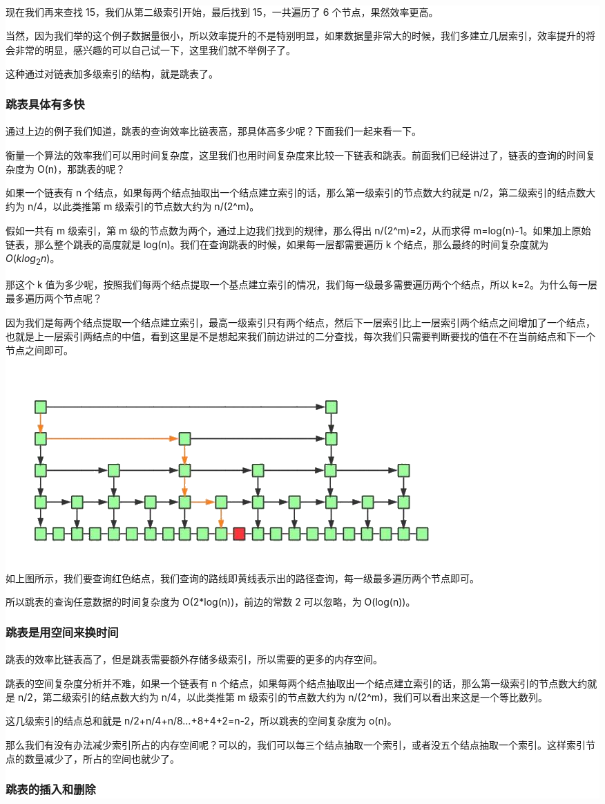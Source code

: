 现在我们再来查找 15，我们从第二级索引开始，最后找到 15，一共遍历了 6 个节点，果然效率更高。

当然，因为我们举的这个例子数据量很小，所以效率提升的不是特别明显，如果数据量非常大的时候，我们多建立几层索引，效率提升的将会非常的明显，感兴趣的可以自己试一下，这里我们就不举例子了。

这种通过对链表加多级索引的结构，就是跳表了。

### 跳表具体有多快

通过上边的例子我们知道，跳表的查询效率比链表高，那具体高多少呢？下面我们一起来看一下。

衡量一个算法的效率我们可以用时间复杂度，这里我们也用时间复杂度来比较一下链表和跳表。前面我们已经讲过了，链表的查询的时间复杂度为 O(n)，那跳表的呢？

如果一个链表有 n 个结点，如果每两个结点抽取出一个结点建立索引的话，那么第一级索引的节点数大约就是 n/2，第二级索引的结点数大约为 n/4，以此类推第 m 级索引的节点数大约为 n/(2^m)。

假如一共有 m 级索引，第 m 级的节点数为两个，通过上边我们找到的规律，那么得出 n/(2^m)=2，从而求得 m=log(n)-1。如果加上原始链表，那么整个跳表的高度就是 log(n)。我们在查询跳表的时候，如果每一层都需要遍历 k 个结点，那么最终的时间复杂度就为 $O(klog_2n)$。

那这个 k 值为多少呢，按照我们每两个结点提取一个基点建立索引的情况，我们每一级最多需要遍历两个个结点，所以 k=2。为什么每一层最多遍历两个节点呢？

因为我们是每两个结点提取一个结点建立索引，最高一级索引只有两个结点，然后下一层索引比上一层索引两个结点之间增加了一个结点，也就是上一层索引两结点的中值，看到这里是不是想起来我们前边讲过的二分查找，每次我们只需要判断要找的值在不在当前结点和下一个节点之间即可。



![img](./assets/500fd9f9d72a60595187061bdb882392023bba66.jpeg)

如上图所示，我们要查询红色结点，我们查询的路线即黄线表示出的路径查询，每一级最多遍历两个节点即可。

所以跳表的查询任意数据的时间复杂度为 O(2*log(n))，前边的常数 2 可以忽略，为 O(log(n))。



### 跳表是用空间来换时间

跳表的效率比链表高了，但是跳表需要额外存储多级索引，所以需要的更多的内存空间。

跳表的空间复杂度分析并不难，如果一个链表有 n 个结点，如果每两个结点抽取出一个结点建立索引的话，那么第一级索引的节点数大约就是 n/2，第二级索引的结点数大约为 n/4，以此类推第 m 级索引的节点数大约为 n/(2^m)，我们可以看出来这是一个等比数列。

这几级索引的结点总和就是 n/2+n/4+n/8…+8+4+2=n-2，所以跳表的空间复杂度为 o(n)。

那么我们有没有办法减少索引所占的内存空间呢？可以的，我们可以每三个结点抽取一个索引，或者没五个结点抽取一个索引。这样索引节点的数量减少了，所占的空间也就少了。

### 跳表的插入和删除
